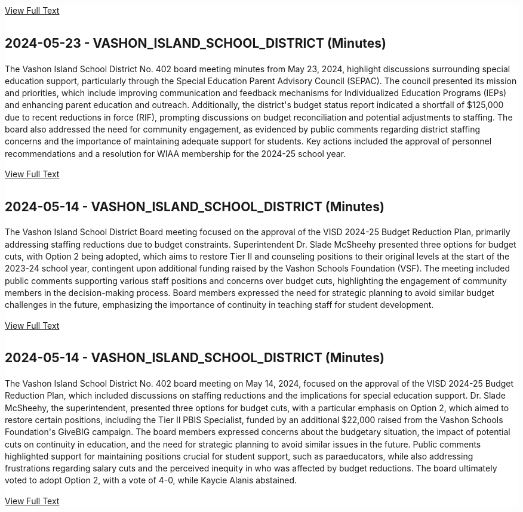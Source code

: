 [View Full Text](https://raw.githubusercontent.com/VoronoiPerspectives/WashingtonStateSchoolBoardExplorer/refs/heads/main/data/countries/usa/states/wa/counties/king/school_boards/vashon_island_school_district/2024/processed/2024-05-23-minutes.txt)

## 2024-05-23 - VASHON_ISLAND_SCHOOL_DISTRICT (Minutes)

The Vashon Island School District No. 402 board meeting minutes from May 23, 2024, highlight discussions surrounding special education support, particularly through the Special Education Parent Advisory Council (SEPAC). The council presented its mission and priorities, which include improving communication and feedback mechanisms for Individualized Education Programs (IEPs) and enhancing parent education and outreach. Additionally, the district's budget status report indicated a shortfall of $125,000 due to recent reductions in force (RIF), prompting discussions on budget reconciliation and potential adjustments to staffing. The board also addressed the need for community engagement, as evidenced by public comments regarding district staffing concerns and the importance of maintaining adequate support for students. Key actions included the approval of personnel recommendations and a resolution for WIAA membership for the 2024-25 school year.

[View Full Text](https://raw.githubusercontent.com/VoronoiPerspectives/WashingtonStateSchoolBoardExplorer/refs/heads/main/data/countries/usa/states/wa/counties/king/school_boards/vashon_island_school_district/2024/processed/2024-05-23-draft-minutes.txt)

## 2024-05-14 - VASHON_ISLAND_SCHOOL_DISTRICT (Minutes)

The Vashon Island School District Board meeting focused on the approval of the VISD 2024-25 Budget Reduction Plan, primarily addressing staffing reductions due to budget constraints. Superintendent Dr. Slade McSheehy presented three options for budget cuts, with Option 2 being adopted, which aims to restore Tier II and counseling positions to their original levels at the start of the 2023-24 school year, contingent upon additional funding raised by the Vashon Schools Foundation (VSF). The meeting included public comments supporting various staff positions and concerns over budget cuts, highlighting the engagement of community members in the decision-making process. Board members expressed the need for strategic planning to avoid similar budget challenges in the future, emphasizing the importance of continuity in teaching staff for student development.

[View Full Text](https://raw.githubusercontent.com/VoronoiPerspectives/WashingtonStateSchoolBoardExplorer/refs/heads/main/data/countries/usa/states/wa/counties/king/school_boards/vashon_island_school_district/2024/processed/2024-05-14-minutes.txt)

## 2024-05-14 - VASHON_ISLAND_SCHOOL_DISTRICT (Minutes)

The Vashon Island School District No. 402 board meeting on May 14, 2024, focused on the approval of the VISD 2024-25 Budget Reduction Plan, which included discussions on staffing reductions and the implications for special education support. Dr. Slade McSheehy, the superintendent, presented three options for budget cuts, with a particular emphasis on Option 2, which aimed to restore certain positions, including the Tier II PBIS Specialist, funded by an additional $22,000 raised from the Vashon Schools Foundation's GiveBIG campaign. The board members expressed concerns about the budgetary situation, the impact of potential cuts on continuity in education, and the need for strategic planning to avoid similar issues in the future. Public comments highlighted support for maintaining positions crucial for student support, such as paraeducators, while also addressing frustrations regarding salary cuts and the perceived inequity in who was affected by budget reductions. The board ultimately voted to adopt Option 2, with a vote of 4-0, while Kaycie Alanis abstained.

[View Full Text](https://raw.githubusercontent.com/VoronoiPerspectives/WashingtonStateSchoolBoardExplorer/refs/heads/main/data/countries/usa/states/wa/counties/king/school_boards/vashon_island_school_district/2024/processed/2024-05-14-draft-minutes.txt)
